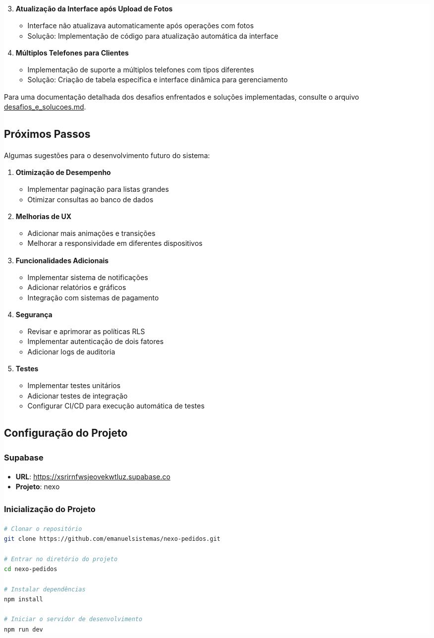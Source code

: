3. **Atualização da Interface após Upload de Fotos**
   - Interface não atualizava automaticamente após operações com fotos
   - Solução: Implementação de código para atualização automática da interface

4. **Múltiplos Telefones para Clientes**
   - Implementação de suporte a múltiplos telefones com tipos diferentes
   - Solução: Criação de tabela específica e interface dinâmica para gerenciamento

Para uma documentação detalhada dos desafios enfrentados e soluções implementadas, consulte o arquivo [desafios_e_solucoes.md](./desafios_e_solucoes.md).

## Próximos Passos

Algumas sugestões para o desenvolvimento futuro do sistema:

1. **Otimização de Desempenho**
   - Implementar paginação para listas grandes
   - Otimizar consultas ao banco de dados

2. **Melhorias de UX**
   - Adicionar mais animações e transições
   - Melhorar a responsividade em diferentes dispositivos

3. **Funcionalidades Adicionais**
   - Implementar sistema de notificações
   - Adicionar relatórios e gráficos
   - Integração com sistemas de pagamento

4. **Segurança**
   - Revisar e aprimorar as políticas RLS
   - Implementar autenticação de dois fatores
   - Adicionar logs de auditoria

5. **Testes**
   - Implementar testes unitários
   - Adicionar testes de integração
   - Configurar CI/CD para execução automática de testes

## Configuração do Projeto

### Supabase

- **URL**: https://xsrirnfwsjeovekwtluz.supabase.co
- **Projeto**: nexo

### Inicialização do Projeto

```bash
# Clonar o repositório
git clone https://github.com/emanuelsistemas/nexo-pedidos.git

# Entrar no diretório do projeto
cd nexo-pedidos

# Instalar dependências
npm install

# Iniciar o servidor de desenvolvimento
npm run dev
```
